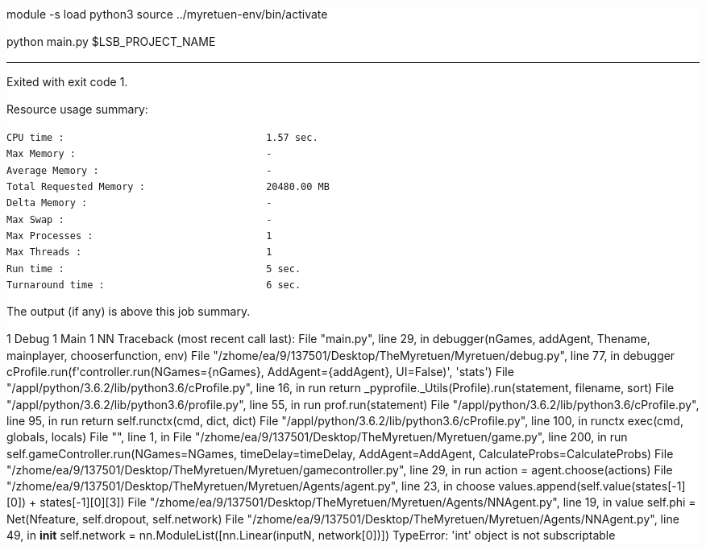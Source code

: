 module -s load python3
source ../myretuen-env/bin/activate

python main.py $LSB_PROJECT_NAME


------------------------------------------------------------

Exited with exit code 1.

Resource usage summary:

    CPU time :                                   1.57 sec.
    Max Memory :                                 -
    Average Memory :                             -
    Total Requested Memory :                     20480.00 MB
    Delta Memory :                               -
    Max Swap :                                   -
    Max Processes :                              1
    Max Threads :                                1
    Run time :                                   5 sec.
    Turnaround time :                            6 sec.

The output (if any) is above this job summary.

1 Debug
1 Main
1 NN
Traceback (most recent call last):
  File "main.py", line 29, in <module>
    debugger(nGames, addAgent, Thename, mainplayer, chooserfunction, env)
  File "/zhome/ea/9/137501/Desktop/TheMyretuen/Myretuen/debug.py", line 77, in debugger
    cProfile.run(f'controller.run(NGames={nGames}, AddAgent={addAgent}, UI=False)', 'stats')
  File "/appl/python/3.6.2/lib/python3.6/cProfile.py", line 16, in run
    return _pyprofile._Utils(Profile).run(statement, filename, sort)
  File "/appl/python/3.6.2/lib/python3.6/profile.py", line 55, in run
    prof.run(statement)
  File "/appl/python/3.6.2/lib/python3.6/cProfile.py", line 95, in run
    return self.runctx(cmd, dict, dict)
  File "/appl/python/3.6.2/lib/python3.6/cProfile.py", line 100, in runctx
    exec(cmd, globals, locals)
  File "<string>", line 1, in <module>
  File "/zhome/ea/9/137501/Desktop/TheMyretuen/Myretuen/game.py", line 200, in run
    self.gameController.run(NGames=NGames, timeDelay=timeDelay, AddAgent=AddAgent, CalculateProbs=CalculateProbs)
  File "/zhome/ea/9/137501/Desktop/TheMyretuen/Myretuen/gamecontroller.py", line 29, in run
    action = agent.choose(actions)
  File "/zhome/ea/9/137501/Desktop/TheMyretuen/Myretuen/Agents/agent.py", line 23, in choose
    values.append(self.value(states[-1][0]) + states[-1][0][3])
  File "/zhome/ea/9/137501/Desktop/TheMyretuen/Myretuen/Agents/NNAgent.py", line 19, in value
    self.phi = Net(Nfeature, self.dropout, self.network)
  File "/zhome/ea/9/137501/Desktop/TheMyretuen/Myretuen/Agents/NNAgent.py", line 49, in __init__
    self.network = nn.ModuleList([nn.Linear(inputN, network[0])])
TypeError: 'int' object is not subscriptable
